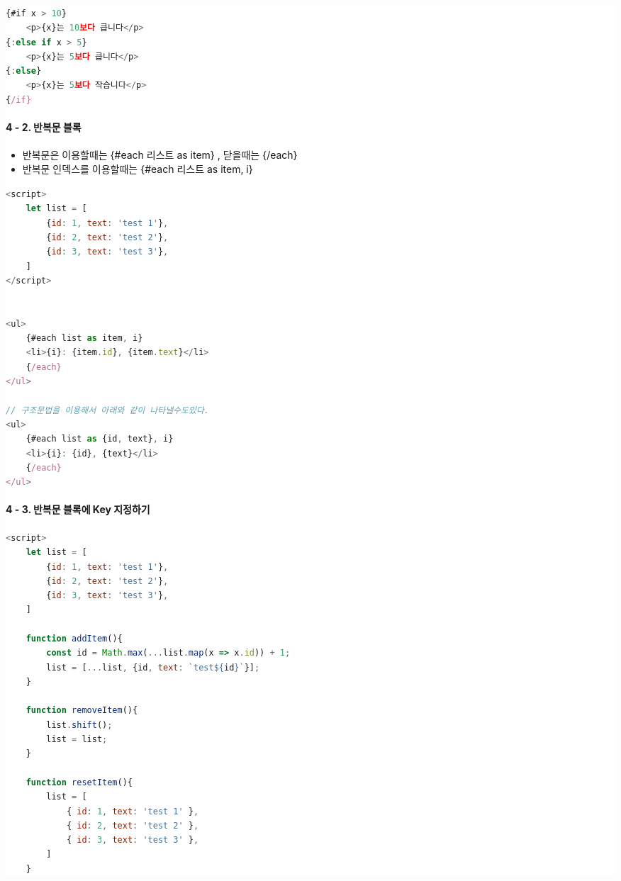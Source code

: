 ```javascript
{#if x > 10}
	<p>{x}는 10보다 큽니다</p>
{:else if x > 5}
	<p>{x}는 5보다 큽니다</p>
{:else}
	<p>{x}는 5보다 작습니다</p>
{/if}
```

#### 4 - 2. 반복문 블록
- 반복문은 이용할때는 {#each 리스트 as item} , 닫을때는 {/each}
- 반복문 인덱스를 이용할때는 {#each 리스트 as item, i}


```javascript
<script>
	let list = [
		{id: 1, text: 'test 1'},
		{id: 2, text: 'test 2'},
		{id: 3, text: 'test 3'},
	]
</script>


<ul>
	{#each list as item, i}
	<li>{i}: {item.id}, {item.text}</li>
	{/each}
</ul>

// 구조문법을 이용해서 아래와 같이 나타낼수도있다.
<ul>
	{#each list as {id, text}, i}
	<li>{i}: {id}, {text}</li>
	{/each}
</ul>
```

#### 4 - 3. 반복문 블록에 Key 지정하기

```javascript
<script>
	let list = [
		{id: 1, text: 'test 1'},
		{id: 2, text: 'test 2'},
		{id: 3, text: 'test 3'},
	]

	function addItem(){
		const id = Math.max(...list.map(x => x.id)) + 1;
		list = [...list, {id, text: `test${id}`}];
	}

	function removeItem(){
		list.shift();
		list = list;
	}

	function resetItem(){
		list = [
			{ id: 1, text: 'test 1' },
			{ id: 2, text: 'test 2' },
			{ id: 3, text: 'test 3' },
		]
	}
```